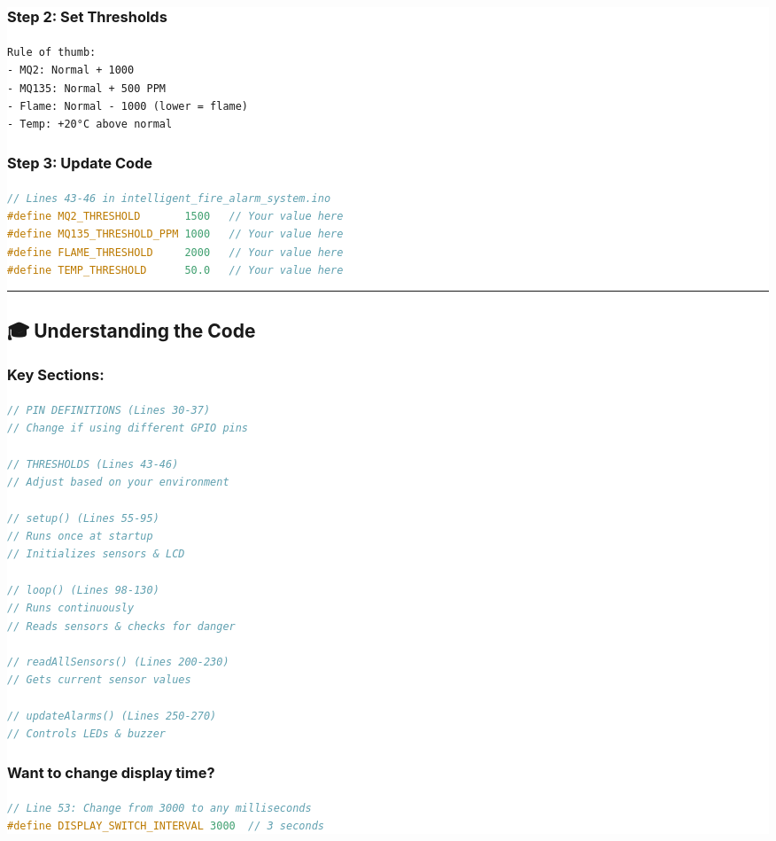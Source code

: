 ### Step 2: Set Thresholds
```
Rule of thumb:
- MQ2: Normal + 1000
- MQ135: Normal + 500 PPM
- Flame: Normal - 1000 (lower = flame)
- Temp: +20°C above normal
```

### Step 3: Update Code
```cpp
// Lines 43-46 in intelligent_fire_alarm_system.ino
#define MQ2_THRESHOLD       1500   // Your value here
#define MQ135_THRESHOLD_PPM 1000   // Your value here
#define FLAME_THRESHOLD     2000   // Your value here
#define TEMP_THRESHOLD      50.0   // Your value here
```

---

## 🎓 Understanding the Code

### Key Sections:

```cpp
// PIN DEFINITIONS (Lines 30-37)
// Change if using different GPIO pins

// THRESHOLDS (Lines 43-46)
// Adjust based on your environment

// setup() (Lines 55-95)
// Runs once at startup
// Initializes sensors & LCD

// loop() (Lines 98-130)
// Runs continuously
// Reads sensors & checks for danger

// readAllSensors() (Lines 200-230)
// Gets current sensor values

// updateAlarms() (Lines 250-270)
// Controls LEDs & buzzer
```

### Want to change display time?
```cpp
// Line 53: Change from 3000 to any milliseconds
#define DISPLAY_SWITCH_INTERVAL 3000  // 3 seconds
```
